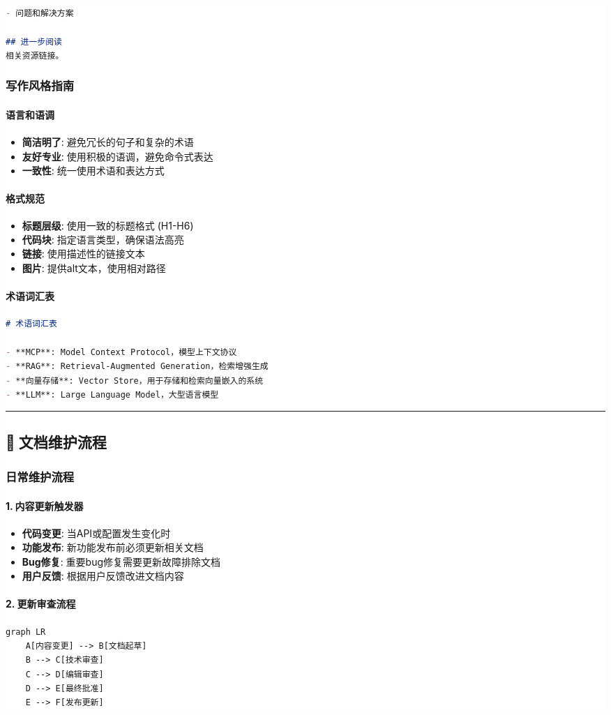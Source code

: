 ```markdown
- 问题和解决方案

## 进一步阅读
相关资源链接。
```

### 写作风格指南

#### 语言和语调
- **简洁明了**: 避免冗长的句子和复杂的术语
- **友好专业**: 使用积极的语调，避免命令式表达
- **一致性**: 统一使用术语和表达方式

#### 格式规范
- **标题层级**: 使用一致的标题格式 (H1-H6)
- **代码块**: 指定语言类型，确保语法高亮
- **链接**: 使用描述性的链接文本
- **图片**: 提供alt文本，使用相对路径

#### 术语词汇表
```markdown
# 术语词汇表

- **MCP**: Model Context Protocol，模型上下文协议
- **RAG**: Retrieval-Augmented Generation，检索增强生成
- **向量存储**: Vector Store，用于存储和检索向量嵌入的系统
- **LLM**: Large Language Model，大型语言模型
```

---

## 🔄 文档维护流程

### 日常维护流程

#### 1. 内容更新触发器
- **代码变更**: 当API或配置发生变化时
- **功能发布**: 新功能发布前必须更新相关文档
- **Bug修复**: 重要bug修复需要更新故障排除文档
- **用户反馈**: 根据用户反馈改进文档内容

#### 2. 更新审查流程
```mermaid
graph LR
    A[内容变更] --> B[文档起草]
    B --> C[技术审查]
    C --> D[编辑审查]
    D --> E[最终批准]
    E --> F[发布更新]
```
